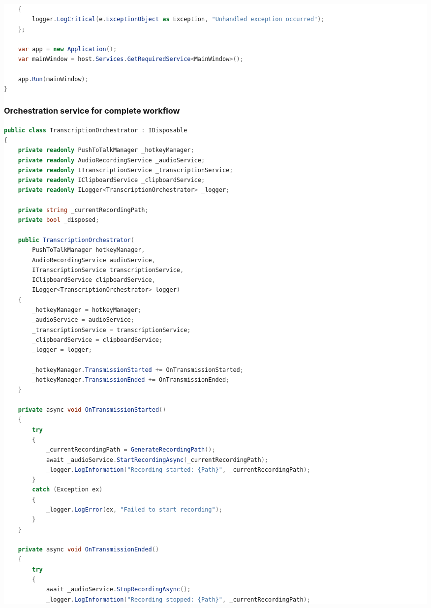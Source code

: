 ```csharp
    {
        logger.LogCritical(e.ExceptionObject as Exception, "Unhandled exception occurred");
    };

    var app = new Application();
    var mainWindow = host.Services.GetRequiredService<MainWindow>();
    
    app.Run(mainWindow);
}
```

### Orchestration service for complete workflow

```csharp
public class TranscriptionOrchestrator : IDisposable
{
    private readonly PushToTalkManager _hotkeyManager;
    private readonly AudioRecordingService _audioService;
    private readonly ITranscriptionService _transcriptionService;
    private readonly IClipboardService _clipboardService;
    private readonly ILogger<TranscriptionOrchestrator> _logger;
    
    private string _currentRecordingPath;
    private bool _disposed;

    public TranscriptionOrchestrator(
        PushToTalkManager hotkeyManager,
        AudioRecordingService audioService,
        ITranscriptionService transcriptionService,
        IClipboardService clipboardService,
        ILogger<TranscriptionOrchestrator> logger)
    {
        _hotkeyManager = hotkeyManager;
        _audioService = audioService;
        _transcriptionService = transcriptionService;
        _clipboardService = clipboardService;
        _logger = logger;

        _hotkeyManager.TransmissionStarted += OnTransmissionStarted;
        _hotkeyManager.TransmissionEnded += OnTransmissionEnded;
    }

    private async void OnTransmissionStarted()
    {
        try
        {
            _currentRecordingPath = GenerateRecordingPath();
            await _audioService.StartRecordingAsync(_currentRecordingPath);
            _logger.LogInformation("Recording started: {Path}", _currentRecordingPath);
        }
        catch (Exception ex)
        {
            _logger.LogError(ex, "Failed to start recording");
        }
    }

    private async void OnTransmissionEnded()
    {
        try
        {
            await _audioService.StopRecordingAsync();
            _logger.LogInformation("Recording stopped: {Path}", _currentRecordingPath);

```